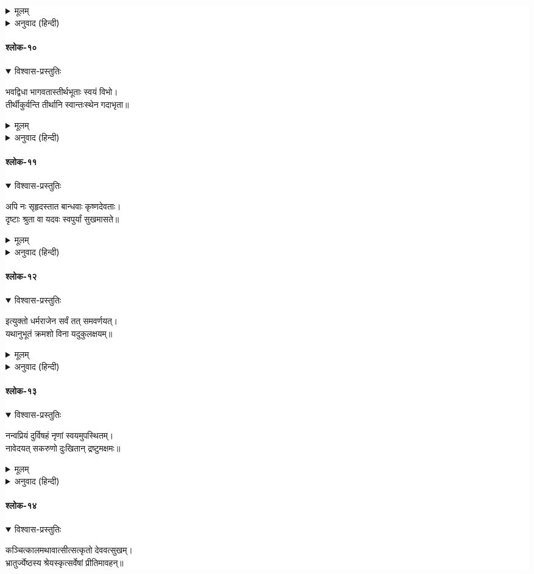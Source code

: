<details><summary>मूलम्</summary></details>

<details><summary>अनुवाद (हिन्दी)</summary></details>

#### श्लोक-१०


<details open><summary>विश्वास-प्रस्तुतिः</summary>

भवद्विधा भागवतास्तीर्थभूताः स्वयं विभो।  
तीर्थीकुर्वन्ति तीर्थानि स्वान्तःस्थेन गदाभृता॥
</details>

<details><summary>मूलम्</summary></details>

<details><summary>अनुवाद (हिन्दी)</summary></details>

#### श्लोक-११


<details open><summary>विश्वास-प्रस्तुतिः</summary>

अपि नः सृहृदस्तात बान्धवाः कृष्णदेवताः।  
दृष्टाः श्रुता वा यदवः स्वपुर्यां सुखमासते॥
</details>

<details><summary>मूलम्</summary></details>

<details><summary>अनुवाद (हिन्दी)</summary></details>

#### श्लोक-१२


<details open><summary>विश्वास-प्रस्तुतिः</summary>

इत्युक्तो धर्मराजेन सर्वं तत् समवर्णयत्।  
यथानुभूतं क्रमशो विना यदुकुलक्षयम्॥
</details>

<details><summary>मूलम्</summary></details>

<details><summary>अनुवाद (हिन्दी)</summary></details>

#### श्लोक-१३


<details open><summary>विश्वास-प्रस्तुतिः</summary>

नन्वप्रियं दुर्विषहं नृणां स्वयमुपस्थितम्।  
नावेदयत् सकरुणो दुःखितान् द्रष्टुमक्षमः॥
</details>

<details><summary>मूलम्</summary></details>

<details><summary>अनुवाद (हिन्दी)</summary></details>

#### श्लोक-१४


<details open><summary>विश्वास-प्रस्तुतिः</summary>

कञ्चित्कालमथावात्सीत्सत्कृतो देववत्सुखम्।  
भ्रातुर्ज्येष्ठस्य श्रेयस्कृत्सर्वेषां प्रीतिमावहन्॥
</details>
